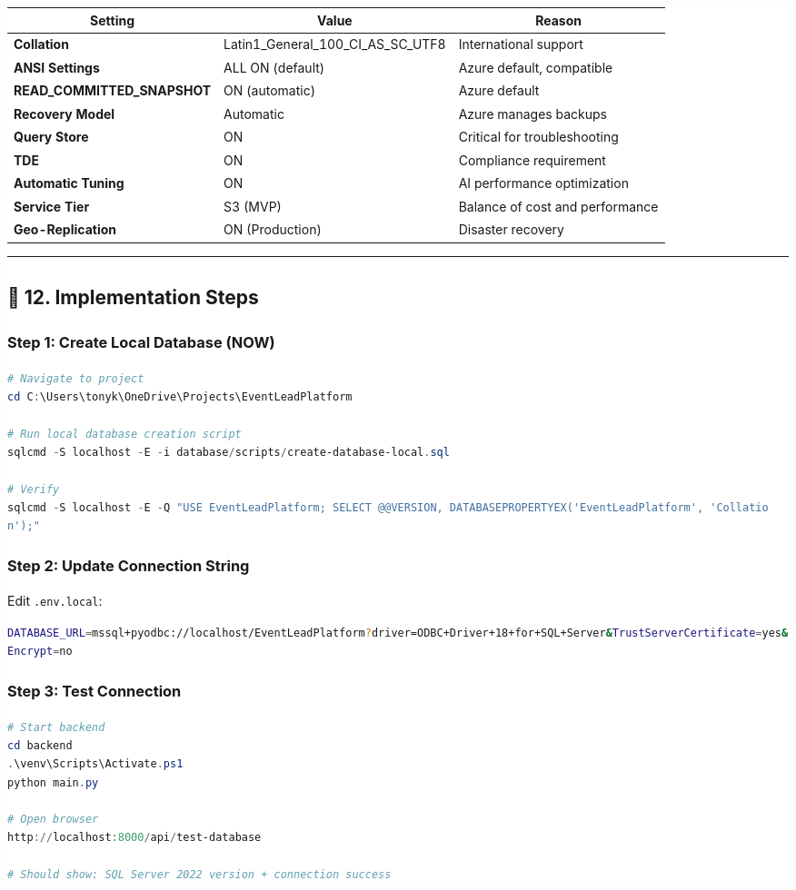 | Setting | Value | Reason |
|---------|-------|--------|
| **Collation** | Latin1_General_100_CI_AS_SC_UTF8 | International support |
| **ANSI Settings** | ALL ON (default) | Azure default, compatible |
| **READ_COMMITTED_SNAPSHOT** | ON (automatic) | Azure default |
| **Recovery Model** | Automatic | Azure manages backups |
| **Query Store** | ON | Critical for troubleshooting |
| **TDE** | ON | Compliance requirement |
| **Automatic Tuning** | ON | AI performance optimization |
| **Service Tier** | S3 (MVP) | Balance of cost and performance |
| **Geo-Replication** | ON (Production) | Disaster recovery |

---

## 🚦 **12. Implementation Steps**

### **Step 1: Create Local Database (NOW)**

```powershell
# Navigate to project
cd C:\Users\tonyk\OneDrive\Projects\EventLeadPlatform

# Run local database creation script
sqlcmd -S localhost -E -i database/scripts/create-database-local.sql

# Verify
sqlcmd -S localhost -E -Q "USE EventLeadPlatform; SELECT @@VERSION, DATABASEPROPERTYEX('EventLeadPlatform', 'Collation');"
```

### **Step 2: Update Connection String**

Edit `.env.local`:
```bash
DATABASE_URL=mssql+pyodbc://localhost/EventLeadPlatform?driver=ODBC+Driver+18+for+SQL+Server&TrustServerCertificate=yes&Encrypt=no
```

### **Step 3: Test Connection**

```powershell
# Start backend
cd backend
.\venv\Scripts\Activate.ps1
python main.py

# Open browser
http://localhost:8000/api/test-database

# Should show: SQL Server 2022 version + connection success
```
